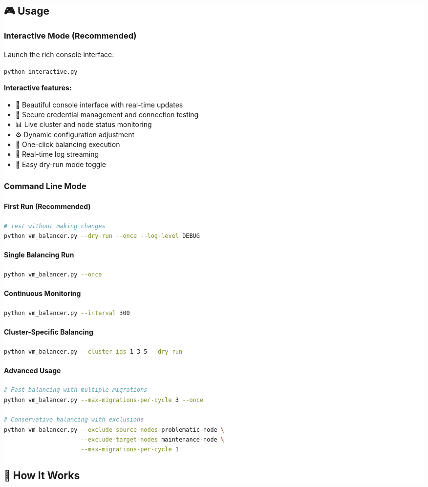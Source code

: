 ## 🎮 Usage

### Interactive Mode (Recommended)

Launch the rich console interface:

```bash
python interactive.py
```

**Interactive features:**
- 🌈 Beautiful console interface with real-time updates
- 🔐 Secure credential management and connection testing
- 📊 Live cluster and node status monitoring
- ⚙️ Dynamic configuration adjustment
- 🚀 One-click balancing execution
- 📝 Real-time log streaming
- 🧪 Easy dry-run mode toggle

### Command Line Mode

#### First Run (Recommended)
```bash
# Test without making changes
python vm_balancer.py --dry-run --once --log-level DEBUG
```

#### Single Balancing Run
```bash
python vm_balancer.py --once
```

#### Continuous Monitoring
```bash
python vm_balancer.py --interval 300
```

#### Cluster-Specific Balancing
```bash
python vm_balancer.py --cluster-ids 1 3 5 --dry-run
```

#### Advanced Usage
```bash
# Fast balancing with multiple migrations
python vm_balancer.py --max-migrations-per-cycle 3 --once

# Conservative balancing with exclusions
python vm_balancer.py --exclude-source-nodes problematic-node \
                      --exclude-target-nodes maintenance-node \
                      --max-migrations-per-cycle 1
```

## 🧠 How It Works
